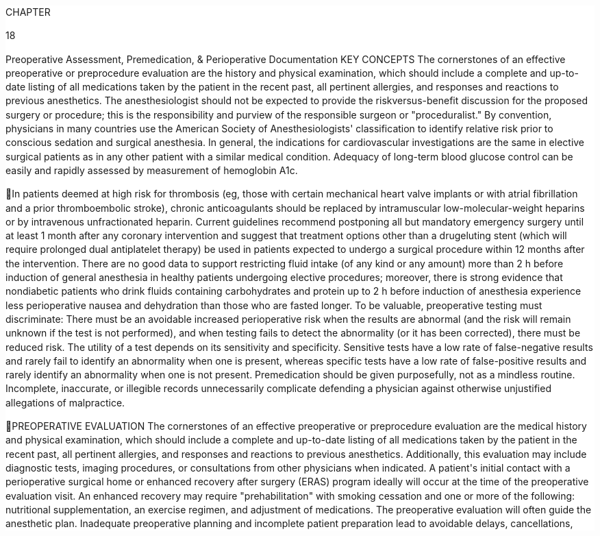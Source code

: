 CHAPTER

18

Preoperative Assessment, Premedication, & Perioperative Documentation
KEY CONCEPTS The cornerstones of an effective preoperative or
preprocedure evaluation are the history and physical examination, which
should include a complete and up-to-date listing of all medications
taken by the patient in the recent past, all pertinent allergies, and
responses and reactions to previous anesthetics. The anesthesiologist
should not be expected to provide the riskversus-benefit discussion for
the proposed surgery or procedure; this is the responsibility and
purview of the responsible surgeon or "proceduralist." By convention,
physicians in many countries use the American Society of
Anesthesiologists' classification to identify relative risk prior to
conscious sedation and surgical anesthesia. In general, the indications
for cardiovascular investigations are the same in elective surgical
patients as in any other patient with a similar medical condition.
Adequacy of long-term blood glucose control can be easily and rapidly
assessed by measurement of hemoglobin A1c.

In patients deemed at high risk for thrombosis (eg, those with certain
mechanical heart valve implants or with atrial fibrillation and a prior
thromboembolic stroke), chronic anticoagulants should be replaced by
intramuscular low-molecular-weight heparins or by intravenous
unfractionated heparin. Current guidelines recommend postponing all but
mandatory emergency surgery until at least 1 month after any coronary
intervention and suggest that treatment options other than a drugeluting
stent (which will require prolonged dual antiplatelet therapy) be used
in patients expected to undergo a surgical procedure within 12 months
after the intervention. There are no good data to support restricting
fluid intake (of any kind or any amount) more than 2 h before induction
of general anesthesia in healthy patients undergoing elective
procedures; moreover, there is strong evidence that nondiabetic patients
who drink fluids containing carbohydrates and protein up to 2 h before
induction of anesthesia experience less perioperative nausea and
dehydration than those who are fasted longer. To be valuable,
preoperative testing must discriminate: There must be an avoidable
increased perioperative risk when the results are abnormal (and the risk
will remain unknown if the test is not performed), and when testing
fails to detect the abnormality (or it has been corrected), there must
be reduced risk. The utility of a test depends on its sensitivity and
specificity. Sensitive tests have a low rate of false-negative results
and rarely fail to identify an abnormality when one is present, whereas
specific tests have a low rate of false-positive results and rarely
identify an abnormality when one is not present. Premedication should be
given purposefully, not as a mindless routine. Incomplete, inaccurate,
or illegible records unnecessarily complicate defending a physician
against otherwise unjustified allegations of malpractice.

PREOPERATIVE EVALUATION The cornerstones of an effective preoperative or
preprocedure evaluation are the medical history and physical
examination, which should include a complete and up-to-date listing of
all medications taken by the patient in the recent past, all pertinent
allergies, and responses and reactions to previous anesthetics.
Additionally, this evaluation may include diagnostic tests, imaging
procedures, or consultations from other physicians when indicated. A
patient's initial contact with a perioperative surgical home or enhanced
recovery after surgery (ERAS) program ideally will occur at the time of
the preoperative evaluation visit. An enhanced recovery may require
"prehabilitation" with smoking cessation and one or more of the
following: nutritional supplementation, an exercise regimen, and
adjustment of medications. The preoperative evaluation will often guide
the anesthetic plan. Inadequate preoperative planning and incomplete
patient preparation lead to avoidable delays, cancellations,